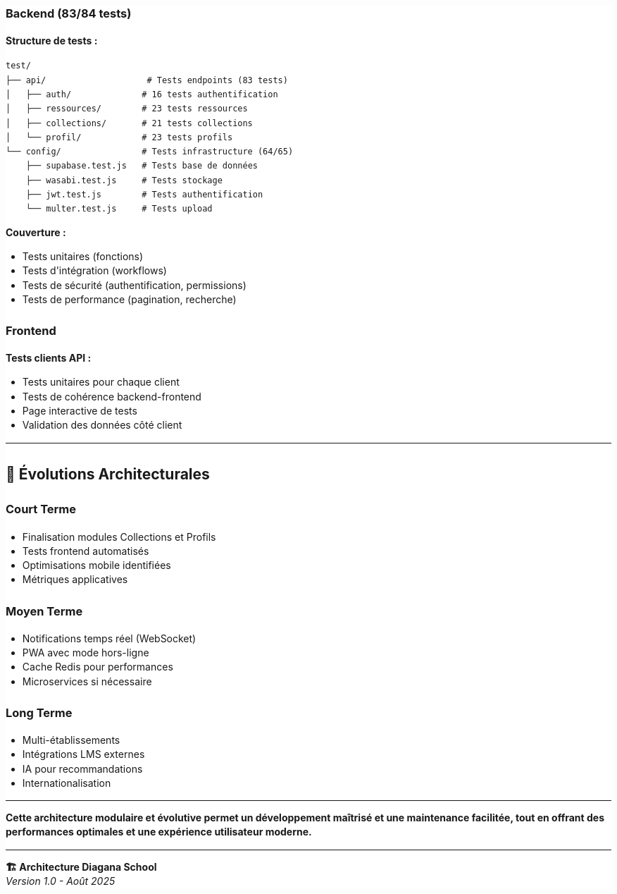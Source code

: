 ### Backend (83/84 tests)

**Structure de tests :**
```
test/
├── api/                    # Tests endpoints (83 tests)
│   ├── auth/              # 16 tests authentification
│   ├── ressources/        # 23 tests ressources
│   ├── collections/       # 21 tests collections
│   └── profil/            # 23 tests profils
└── config/                # Tests infrastructure (64/65)
    ├── supabase.test.js   # Tests base de données
    ├── wasabi.test.js     # Tests stockage
    ├── jwt.test.js        # Tests authentification
    └── multer.test.js     # Tests upload
```

**Couverture :**
- Tests unitaires (fonctions)
- Tests d'intégration (workflows)
- Tests de sécurité (authentification, permissions)
- Tests de performance (pagination, recherche)

### Frontend

**Tests clients API :**
- Tests unitaires pour chaque client
- Tests de cohérence backend-frontend
- Page interactive de tests
- Validation des données côté client

---

## 🚀 Évolutions Architecturales

### Court Terme
- Finalisation modules Collections et Profils
- Tests frontend automatisés
- Optimisations mobile identifiées
- Métriques applicatives

### Moyen Terme
- Notifications temps réel (WebSocket)
- PWA avec mode hors-ligne
- Cache Redis pour performances
- Microservices si nécessaire

### Long Terme
- Multi-établissements
- Intégrations LMS externes
- IA pour recommandations
- Internationalisation

---

**Cette architecture modulaire et évolutive permet un développement maîtrisé et une maintenance facilitée, tout en offrant des performances optimales et une expérience utilisateur moderne.**

---

**🏗️ Architecture Diagana School**  
*Version 1.0 - Août 2025*
